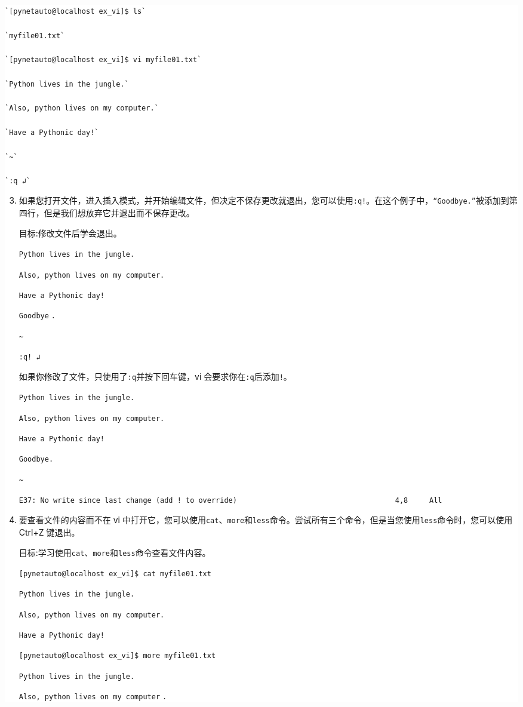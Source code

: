     `[pynetauto@localhost ex_vi]$ ls`

    `myfile01.txt`

    `[pynetauto@localhost ex_vi]$ vi myfile01.txt`

    `Python lives in the jungle.`

    `Also, python lives on my computer.`

    `Have a Pythonic day!`

    `~`

    `:q ↲`

3.  如果您打开文件，进入插入模式，并开始编辑文件，但决定不保存更改就退出，您可以使用`:q!`。在这个例子中，`“Goodbye.”`被添加到第四行，但是我们想放弃它并退出而不保存更改。

    目标:修改文件后学会退出。

    `Python lives in the jungle.`

    `Also, python lives on my computer.`

    `Have a Pythonic day!`

    `Goodbye` `.`

    `~`

    `:q! ↲`

    如果你修改了文件，只使用了`:q`并按下回车键，vi 会要求你在`:q`后添加`!`。

    `Python lives in the jungle.`

    `Also, python lives on my computer.`

    `Have a Pythonic day!`

    `Goodbye.`

    `~`

    `E37: No write since last change (add ! to override)                                     4,8     All`

4.  要查看文件的内容而不在 vi 中打开它，您可以使用`cat`、`more`和`less`命令。尝试所有三个命令，但是当您使用`less`命令时，您可以使用 Ctrl+Z 键退出。

    目标:学习使用`cat`、`more`和`less`命令查看文件内容。

    `[pynetauto@localhost ex_vi]$ cat myfile01.txt`

    `Python lives in the jungle.`

    `Also, python lives on my computer.`

    `Have a Pythonic day!`

    `[pynetauto@localhost ex_vi]$ more myfile01.txt`

    `Python lives in the jungle.`

    `Also, python lives on my computer` `.`
